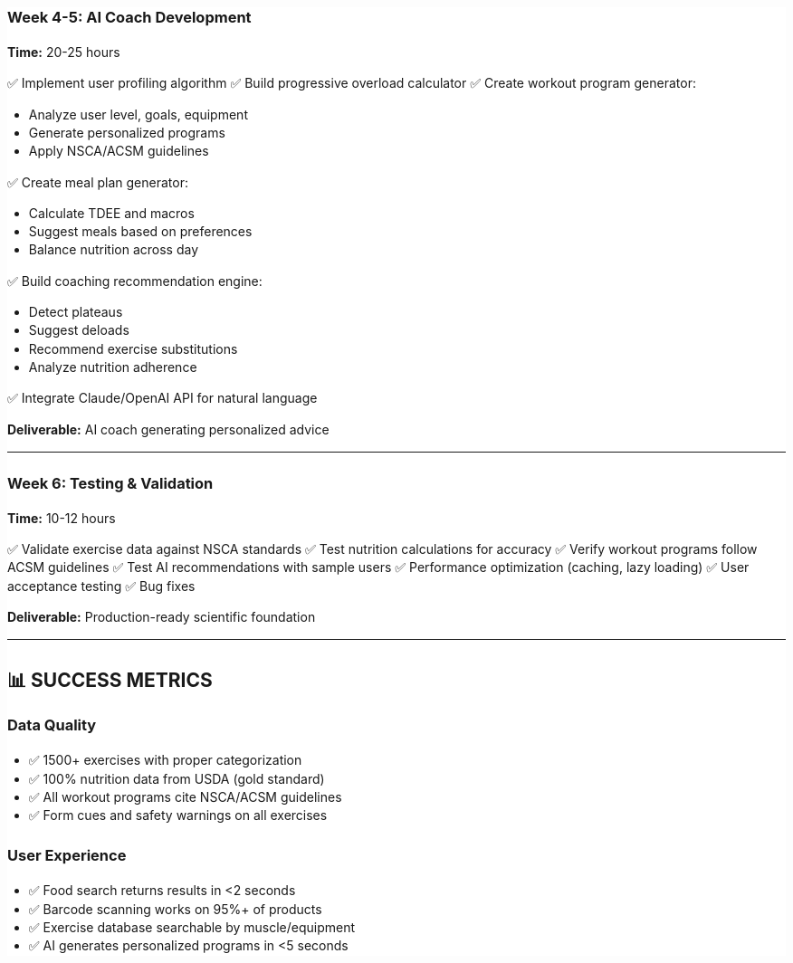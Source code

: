 ### **Week 4-5: AI Coach Development**
**Time:** 20-25 hours

✅ Implement user profiling algorithm
✅ Build progressive overload calculator
✅ Create workout program generator:
  - Analyze user level, goals, equipment
  - Generate personalized programs
  - Apply NSCA/ACSM guidelines

✅ Create meal plan generator:
  - Calculate TDEE and macros
  - Suggest meals based on preferences
  - Balance nutrition across day

✅ Build coaching recommendation engine:
  - Detect plateaus
  - Suggest deloads
  - Recommend exercise substitutions
  - Analyze nutrition adherence

✅ Integrate Claude/OpenAI API for natural language

**Deliverable:** AI coach generating personalized advice

---

### **Week 6: Testing & Validation**
**Time:** 10-12 hours

✅ Validate exercise data against NSCA standards
✅ Test nutrition calculations for accuracy
✅ Verify workout programs follow ACSM guidelines
✅ Test AI recommendations with sample users
✅ Performance optimization (caching, lazy loading)
✅ User acceptance testing
✅ Bug fixes

**Deliverable:** Production-ready scientific foundation

---

## 📊 SUCCESS METRICS

### Data Quality
- ✅ 1500+ exercises with proper categorization
- ✅ 100% nutrition data from USDA (gold standard)
- ✅ All workout programs cite NSCA/ACSM guidelines
- ✅ Form cues and safety warnings on all exercises

### User Experience
- ✅ Food search returns results in <2 seconds
- ✅ Barcode scanning works on 95%+ of products
- ✅ Exercise database searchable by muscle/equipment
- ✅ AI generates personalized programs in <5 seconds
